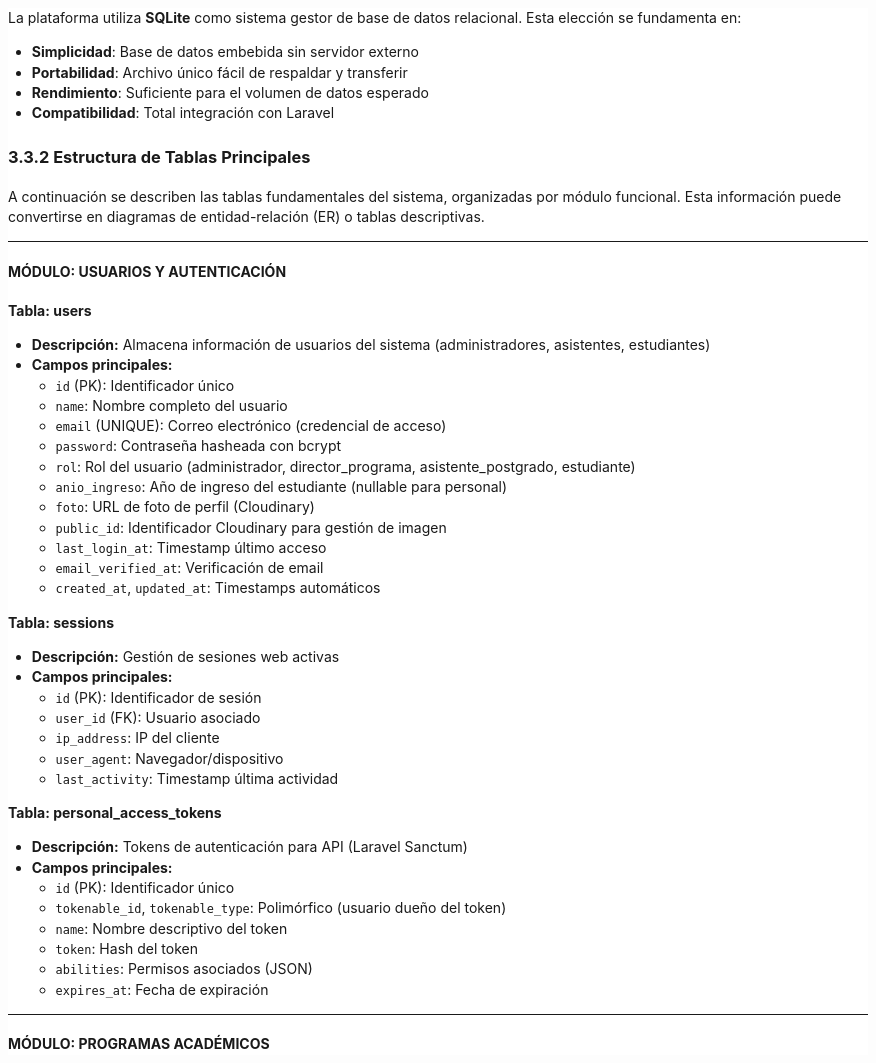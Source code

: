 La plataforma utiliza **SQLite** como sistema gestor de base de datos relacional. Esta elección se fundamenta en:
- **Simplicidad**: Base de datos embebida sin servidor externo
- **Portabilidad**: Archivo único fácil de respaldar y transferir
- **Rendimiento**: Suficiente para el volumen de datos esperado
- **Compatibilidad**: Total integración con Laravel

### 3.3.2 Estructura de Tablas Principales

A continuación se describen las tablas fundamentales del sistema, organizadas por módulo funcional. Esta información puede convertirse en diagramas de entidad-relación (ER) o tablas descriptivas.

---

#### **MÓDULO: USUARIOS Y AUTENTICACIÓN**

**Tabla: users**
- **Descripción:** Almacena información de usuarios del sistema (administradores, asistentes, estudiantes)
- **Campos principales:**
  - `id` (PK): Identificador único
  - `name`: Nombre completo del usuario
  - `email` (UNIQUE): Correo electrónico (credencial de acceso)
  - `password`: Contraseña hasheada con bcrypt
  - `rol`: Rol del usuario (administrador, director_programa, asistente_postgrado, estudiante)
  - `anio_ingreso`: Año de ingreso del estudiante (nullable para personal)
  - `foto`: URL de foto de perfil (Cloudinary)
  - `public_id`: Identificador Cloudinary para gestión de imagen
  - `last_login_at`: Timestamp último acceso
  - `email_verified_at`: Verificación de email
  - `created_at`, `updated_at`: Timestamps automáticos

**Tabla: sessions**
- **Descripción:** Gestión de sesiones web activas
- **Campos principales:**
  - `id` (PK): Identificador de sesión
  - `user_id` (FK): Usuario asociado
  - `ip_address`: IP del cliente
  - `user_agent`: Navegador/dispositivo
  - `last_activity`: Timestamp última actividad

**Tabla: personal_access_tokens**
- **Descripción:** Tokens de autenticación para API (Laravel Sanctum)
- **Campos principales:**
  - `id` (PK): Identificador único
  - `tokenable_id`, `tokenable_type`: Polimórfico (usuario dueño del token)
  - `name`: Nombre descriptivo del token
  - `token`: Hash del token
  - `abilities`: Permisos asociados (JSON)
  - `expires_at`: Fecha de expiración

---

#### **MÓDULO: PROGRAMAS ACADÉMICOS**
